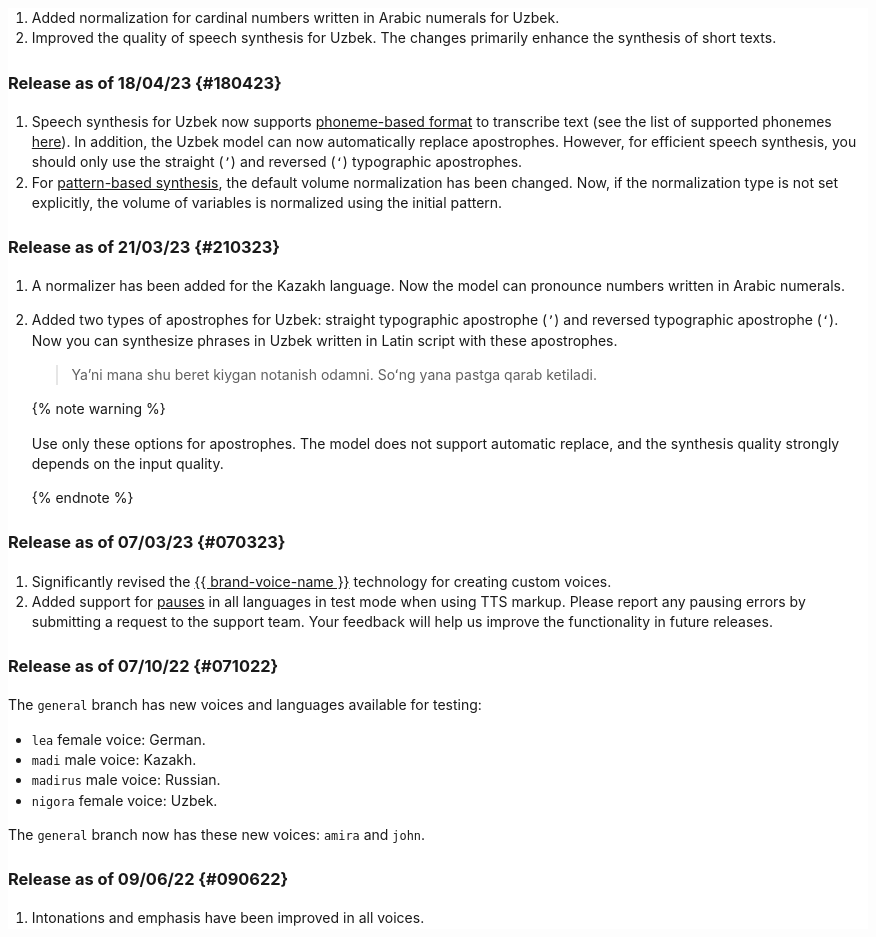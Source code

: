 1. Added normalization for cardinal numbers written in Arabic numerals for Uzbek.
1. Improved the quality of speech synthesis for Uzbek. The changes primarily enhance the synthesis of short texts.

### Release as of 18/04/23 {#180423}

1. Speech synthesis for Uzbek now supports [phoneme-based format](tts/markup/tts-markup.md#phoneme) to transcribe text (see the list of supported phonemes [here](tts/markup/tts-supported-phonemes.md#phonemes-uz)). In addition, the Uzbek model can now automatically replace apostrophes. However, for efficient speech synthesis, you should only use the straight (`ʼ`) and reversed (`ʻ`) typographic apostrophes.
1. For [pattern-based synthesis](tts/templates.md), the default volume normalization has been changed. Now, if the normalization type is not set explicitly, the volume of variables is normalized using the initial pattern.

### Release as of 21/03/23 {#210323}

1. A normalizer has been added for the Kazakh language. Now the model can pronounce numbers written in Arabic numerals.
1. Added two types of apostrophes for Uzbek: straight typographic apostrophe (`ʼ`) and reversed typographic apostrophe (`ʻ`). Now you can synthesize phrases in Uzbek written in Latin script with these apostrophes.

   > Yaʼni mana shu beret kiygan notanish odamni.
   > Soʻng yana pastga qarab ketiladi.

   {% note warning %}

   Use only these options for apostrophes. The model does not support automatic replace, and the synthesis quality strongly depends on the input quality.

   {% endnote %}

### Release as of 07/03/23 {#070323}

1. Significantly revised the [{{ brand-voice-name }}](tts/brand-voice/index.md) technology for creating custom voices.
1. Added support for [pauses](tts/markup/tts-markup.md#pause) in all languages in test mode when using TTS markup. Please report any pausing errors by submitting a request to the support team. Your feedback will help us improve the functionality in future releases.

### Release as of 07/10/22 {#071022}

The `general` branch has new voices and languages available for testing:
* `lea` female voice: German.
* `madi` male voice: Kazakh.
* `madirus` male voice: Russian.
* `nigora` female voice: Uzbek.

The `general` branch now has these new voices: `amira` and `john`.

### Release as of 09/06/22 {#090622}

1. Intonations and emphasis have been improved in all voices.
